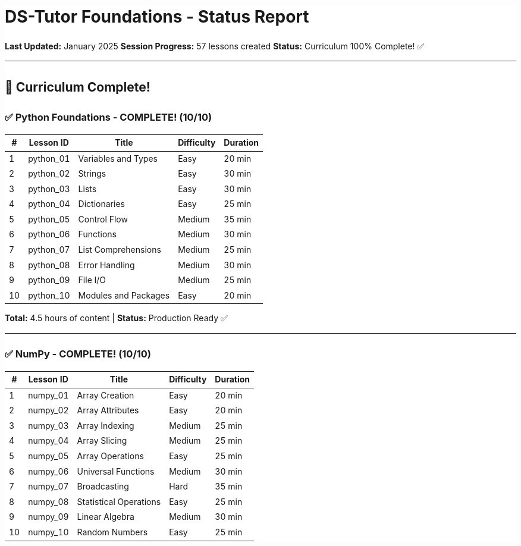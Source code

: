# DS-Tutor Foundations - Status Report

**Last Updated:** January 2025
**Session Progress:** 57 lessons created
**Status:** Curriculum 100% Complete! ✅

---

## 🎉 Curriculum Complete!

### ✅ Python Foundations - COMPLETE! (10/10)

| # | Lesson ID | Title | Difficulty | Duration |
|---|-----------|-------|------------|----------|
| 1 | python_01 | Variables and Types | Easy | 20 min |
| 2 | python_02 | Strings | Easy | 30 min |
| 3 | python_03 | Lists | Easy | 30 min |
| 4 | python_04 | Dictionaries | Easy | 25 min |
| 5 | python_05 | Control Flow | Medium | 35 min |
| 6 | python_06 | Functions | Medium | 30 min |
| 7 | python_07 | List Comprehensions | Medium | 25 min |
| 8 | python_08 | Error Handling | Medium | 30 min |
| 9 | python_09 | File I/O | Medium | 25 min |
| 10 | python_10 | Modules and Packages | Easy | 20 min |

**Total:** 4.5 hours of content | **Status:** Production Ready ✅

---

### ✅ NumPy - COMPLETE! (10/10)

| # | Lesson ID | Title | Difficulty | Duration |
|---|-----------|-------|------------|----------|
| 1 | numpy_01 | Array Creation | Easy | 20 min |
| 2 | numpy_02 | Array Attributes | Easy | 20 min |
| 3 | numpy_03 | Array Indexing | Medium | 25 min |
| 4 | numpy_04 | Array Slicing | Medium | 25 min |
| 5 | numpy_05 | Array Operations | Easy | 25 min |
| 6 | numpy_06 | Universal Functions | Medium | 30 min |
| 7 | numpy_07 | Broadcasting | Hard | 35 min |
| 8 | numpy_08 | Statistical Operations | Easy | 25 min |
| 9 | numpy_09 | Linear Algebra | Medium | 30 min |
| 10 | numpy_10 | Random Numbers | Easy | 25 min |
